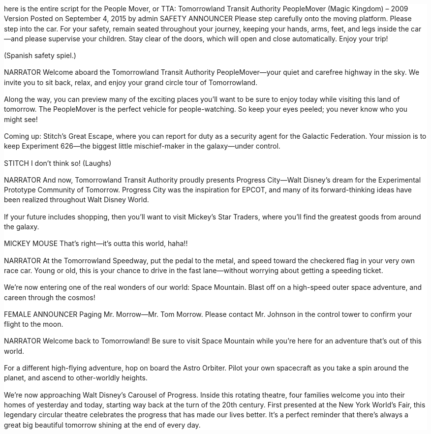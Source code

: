 here is the entire script for the People Mover, or TTA:
Tomorrowland Transit Authority PeopleMover (Magic Kingdom) – 2009 Version
Posted on September 4, 2015 by admin
SAFETY ANNOUNCER
Please step carefully onto the moving platform. Please step into the car. For your safety, remain seated throughout your journey, keeping your hands, arms, feet, and legs inside the car—and please supervise your children. Stay clear of the doors, which will open and close automatically. Enjoy your trip!

(Spanish safety spiel.)

NARRATOR
Welcome aboard the Tomorrowland Transit Authority PeopleMover—your quiet and carefree highway in the sky. We invite you to sit back, relax, and enjoy your grand circle tour of Tomorrowland.


Along the way, you can preview many of the exciting places you’ll want to be sure to enjoy today while visiting this land of tomorrow. The PeopleMover is the perfect vehicle for people-watching. So keep your eyes peeled; you never know who you might see!

Coming up: Stitch’s Great Escape, where you can report for duty as a security agent for the Galactic Federation. Your mission is to keep Experiment 626—the biggest little mischief-maker in the galaxy—under control.

STITCH
I don’t think so! (Laughs)

NARRATOR
And now, Tomorrowland Transit Authority proudly presents Progress City—Walt Disney’s dream for the Experimental Prototype Community of Tomorrow. Progress City was the inspiration for EPCOT, and many of its forward-thinking ideas have been realized throughout Walt Disney World.

If your future includes shopping, then you’ll want to visit Mickey’s Star Traders, where you’ll find the greatest goods from around the galaxy.

MICKEY MOUSE
That’s right—it’s outta this world, haha!!

NARRATOR
At the Tomorrowland Speedway, put the pedal to the metal, and speed toward the checkered flag in your very own race car. Young or old, this is your chance to drive in the fast lane—without worrying about getting a speeding ticket.

We’re now entering one of the real wonders of our world: Space Mountain. Blast off on a high-speed outer space adventure, and careen through the cosmos!

FEMALE ANNOUNCER
Paging Mr. Morrow—Mr. Tom Morrow. Please contact Mr. Johnson in the control tower to confirm your flight to the moon.

NARRATOR
Welcome back to Tomorrowland! Be sure to visit Space Mountain while you’re here for an adventure that’s out of this world.

For a different high-flying adventure, hop on board the Astro Orbiter. Pilot your own spacecraft as you take a spin around the planet, and ascend to other-worldly heights.

We’re now approaching Walt Disney’s Carousel of Progress. Inside this rotating theatre, four families welcome you into their homes of yesterday and today, starting way back at the turn of the 20th century. First presented at the New York World’s Fair, this legendary circular theatre celebrates the progress that has made our lives better. It’s a perfect reminder that there’s always a great big beautiful tomorrow shining at the end of every day.
